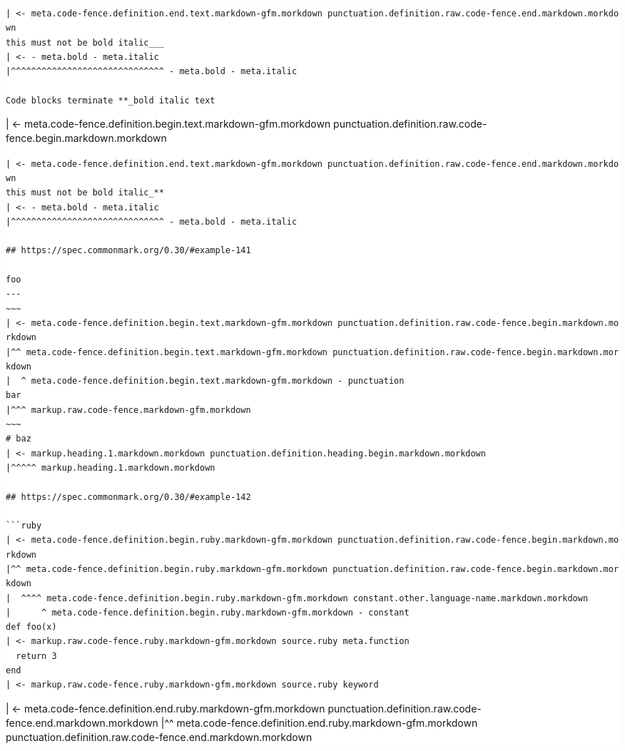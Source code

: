 ```
| <- meta.code-fence.definition.end.text.markdown-gfm.morkdown punctuation.definition.raw.code-fence.end.markdown.morkdown
this must not be bold italic___
| <- - meta.bold - meta.italic
|^^^^^^^^^^^^^^^^^^^^^^^^^^^^^^ - meta.bold - meta.italic

Code blocks terminate **_bold italic text
```
| <- meta.code-fence.definition.begin.text.markdown-gfm.morkdown punctuation.definition.raw.code-fence.begin.markdown.morkdown
```
| <- meta.code-fence.definition.end.text.markdown-gfm.morkdown punctuation.definition.raw.code-fence.end.markdown.morkdown
this must not be bold italic_**
| <- - meta.bold - meta.italic
|^^^^^^^^^^^^^^^^^^^^^^^^^^^^^^ - meta.bold - meta.italic

## https://spec.commonmark.org/0.30/#example-141

foo
---
~~~
| <- meta.code-fence.definition.begin.text.markdown-gfm.morkdown punctuation.definition.raw.code-fence.begin.markdown.morkdown
|^^ meta.code-fence.definition.begin.text.markdown-gfm.morkdown punctuation.definition.raw.code-fence.begin.markdown.morkdown
|  ^ meta.code-fence.definition.begin.text.markdown-gfm.morkdown - punctuation
bar
|^^^ markup.raw.code-fence.markdown-gfm.morkdown
~~~
# baz
| <- markup.heading.1.markdown.morkdown punctuation.definition.heading.begin.markdown.morkdown
|^^^^^ markup.heading.1.markdown.morkdown

## https://spec.commonmark.org/0.30/#example-142

```ruby
| <- meta.code-fence.definition.begin.ruby.markdown-gfm.morkdown punctuation.definition.raw.code-fence.begin.markdown.morkdown
|^^ meta.code-fence.definition.begin.ruby.markdown-gfm.morkdown punctuation.definition.raw.code-fence.begin.markdown.morkdown
|  ^^^^ meta.code-fence.definition.begin.ruby.markdown-gfm.morkdown constant.other.language-name.markdown.morkdown
|      ^ meta.code-fence.definition.begin.ruby.markdown-gfm.morkdown - constant
def foo(x)
| <- markup.raw.code-fence.ruby.markdown-gfm.morkdown source.ruby meta.function
  return 3
end
| <- markup.raw.code-fence.ruby.markdown-gfm.morkdown source.ruby keyword
```
| <- meta.code-fence.definition.end.ruby.markdown-gfm.morkdown punctuation.definition.raw.code-fence.end.markdown.morkdown
|^^ meta.code-fence.definition.end.ruby.markdown-gfm.morkdown punctuation.definition.raw.code-fence.end.markdown.morkdown
